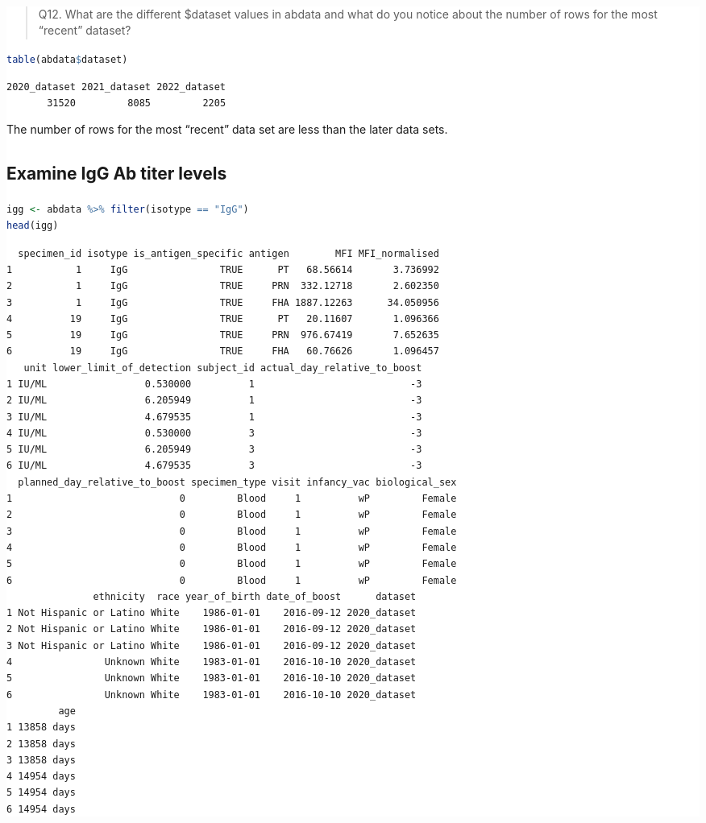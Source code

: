 > Q12. What are the different \$dataset values in abdata and what do you
> notice about the number of rows for the most “recent” dataset?

``` r
table(abdata$dataset)
```


    2020_dataset 2021_dataset 2022_dataset 
           31520         8085         2205 

The number of rows for the most “recent” data set are less than the
later data sets.

## Examine IgG Ab titer levels

``` r
igg <- abdata %>% filter(isotype == "IgG")
head(igg)
```

      specimen_id isotype is_antigen_specific antigen        MFI MFI_normalised
    1           1     IgG                TRUE      PT   68.56614       3.736992
    2           1     IgG                TRUE     PRN  332.12718       2.602350
    3           1     IgG                TRUE     FHA 1887.12263      34.050956
    4          19     IgG                TRUE      PT   20.11607       1.096366
    5          19     IgG                TRUE     PRN  976.67419       7.652635
    6          19     IgG                TRUE     FHA   60.76626       1.096457
       unit lower_limit_of_detection subject_id actual_day_relative_to_boost
    1 IU/ML                 0.530000          1                           -3
    2 IU/ML                 6.205949          1                           -3
    3 IU/ML                 4.679535          1                           -3
    4 IU/ML                 0.530000          3                           -3
    5 IU/ML                 6.205949          3                           -3
    6 IU/ML                 4.679535          3                           -3
      planned_day_relative_to_boost specimen_type visit infancy_vac biological_sex
    1                             0         Blood     1          wP         Female
    2                             0         Blood     1          wP         Female
    3                             0         Blood     1          wP         Female
    4                             0         Blood     1          wP         Female
    5                             0         Blood     1          wP         Female
    6                             0         Blood     1          wP         Female
                   ethnicity  race year_of_birth date_of_boost      dataset
    1 Not Hispanic or Latino White    1986-01-01    2016-09-12 2020_dataset
    2 Not Hispanic or Latino White    1986-01-01    2016-09-12 2020_dataset
    3 Not Hispanic or Latino White    1986-01-01    2016-09-12 2020_dataset
    4                Unknown White    1983-01-01    2016-10-10 2020_dataset
    5                Unknown White    1983-01-01    2016-10-10 2020_dataset
    6                Unknown White    1983-01-01    2016-10-10 2020_dataset
             age
    1 13858 days
    2 13858 days
    3 13858 days
    4 14954 days
    5 14954 days
    6 14954 days
